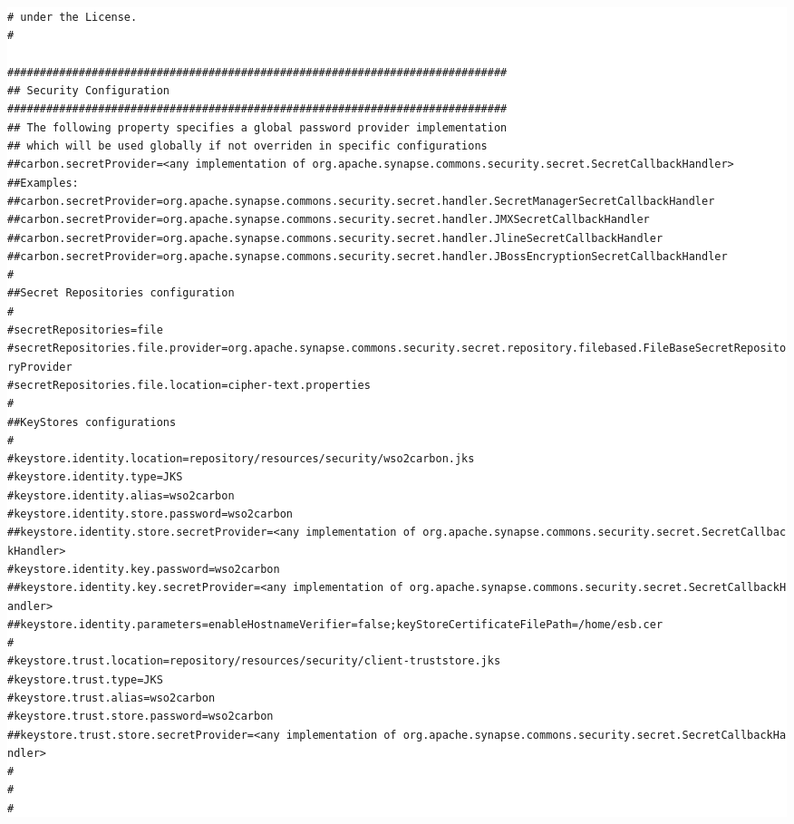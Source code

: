 ```
# under the License.
#

#############################################################################
## Security Configuration
#############################################################################
## The following property specifies a global password provider implementation
## which will be used globally if not overriden in specific configurations
##carbon.secretProvider=<any implementation of org.apache.synapse.commons.security.secret.SecretCallbackHandler>
##Examples:
##carbon.secretProvider=org.apache.synapse.commons.security.secret.handler.SecretManagerSecretCallbackHandler
##carbon.secretProvider=org.apache.synapse.commons.security.secret.handler.JMXSecretCallbackHandler
##carbon.secretProvider=org.apache.synapse.commons.security.secret.handler.JlineSecretCallbackHandler
##carbon.secretProvider=org.apache.synapse.commons.security.secret.handler.JBossEncryptionSecretCallbackHandler
#
##Secret Repositories configuration
#
#secretRepositories=file
#secretRepositories.file.provider=org.apache.synapse.commons.security.secret.repository.filebased.FileBaseSecretRepositoryProvider
#secretRepositories.file.location=cipher-text.properties
#
##KeyStores configurations
#
#keystore.identity.location=repository/resources/security/wso2carbon.jks
#keystore.identity.type=JKS
#keystore.identity.alias=wso2carbon
#keystore.identity.store.password=wso2carbon
##keystore.identity.store.secretProvider=<any implementation of org.apache.synapse.commons.security.secret.SecretCallbackHandler>
#keystore.identity.key.password=wso2carbon
##keystore.identity.key.secretProvider=<any implementation of org.apache.synapse.commons.security.secret.SecretCallbackHandler>
##keystore.identity.parameters=enableHostnameVerifier=false;keyStoreCertificateFilePath=/home/esb.cer
#
#keystore.trust.location=repository/resources/security/client-truststore.jks
#keystore.trust.type=JKS
#keystore.trust.alias=wso2carbon
#keystore.trust.store.password=wso2carbon
##keystore.trust.store.secretProvider=<any implementation of org.apache.synapse.commons.security.secret.SecretCallbackHandler>
#
#
#
```
